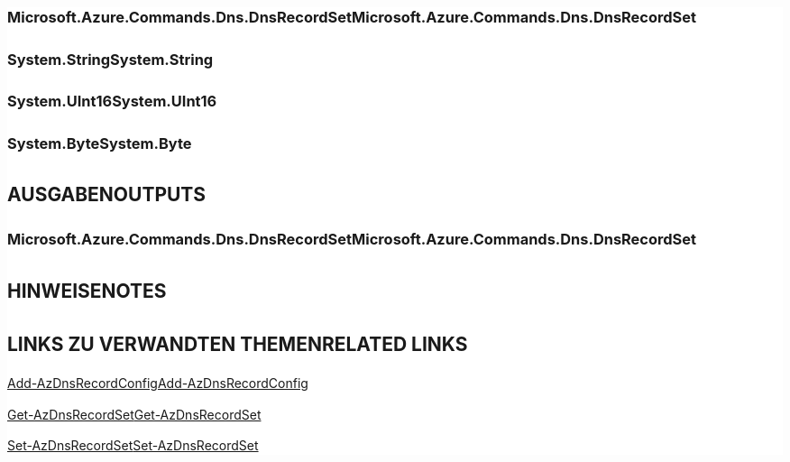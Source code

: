 ### <span data-ttu-id="f36ff-194">Microsoft.Azure.Commands.Dns.DnsRecordSet</span><span class="sxs-lookup"><span data-stu-id="f36ff-194">Microsoft.Azure.Commands.Dns.DnsRecordSet</span></span>

### <span data-ttu-id="f36ff-195">System.String</span><span class="sxs-lookup"><span data-stu-id="f36ff-195">System.String</span></span>

### <span data-ttu-id="f36ff-196">System.UInt16</span><span class="sxs-lookup"><span data-stu-id="f36ff-196">System.UInt16</span></span>

### <span data-ttu-id="f36ff-197">System.Byte</span><span class="sxs-lookup"><span data-stu-id="f36ff-197">System.Byte</span></span>

## <span data-ttu-id="f36ff-198">AUSGABEN</span><span class="sxs-lookup"><span data-stu-id="f36ff-198">OUTPUTS</span></span>

### <span data-ttu-id="f36ff-199">Microsoft.Azure.Commands.Dns.DnsRecordSet</span><span class="sxs-lookup"><span data-stu-id="f36ff-199">Microsoft.Azure.Commands.Dns.DnsRecordSet</span></span>

## <span data-ttu-id="f36ff-200">HINWEISE</span><span class="sxs-lookup"><span data-stu-id="f36ff-200">NOTES</span></span>

## <span data-ttu-id="f36ff-201">LINKS ZU VERWANDTEN THEMEN</span><span class="sxs-lookup"><span data-stu-id="f36ff-201">RELATED LINKS</span></span>

[<span data-ttu-id="f36ff-202">Add-AzDnsRecordConfig</span><span class="sxs-lookup"><span data-stu-id="f36ff-202">Add-AzDnsRecordConfig</span></span>](./Add-AzDnsRecordConfig.md)

[<span data-ttu-id="f36ff-203">Get-AzDnsRecordSet</span><span class="sxs-lookup"><span data-stu-id="f36ff-203">Get-AzDnsRecordSet</span></span>](./Get-AzDnsRecordSet.md)

[<span data-ttu-id="f36ff-204">Set-AzDnsRecordSet</span><span class="sxs-lookup"><span data-stu-id="f36ff-204">Set-AzDnsRecordSet</span></span>](./Set-AzDnsRecordSet.md)
